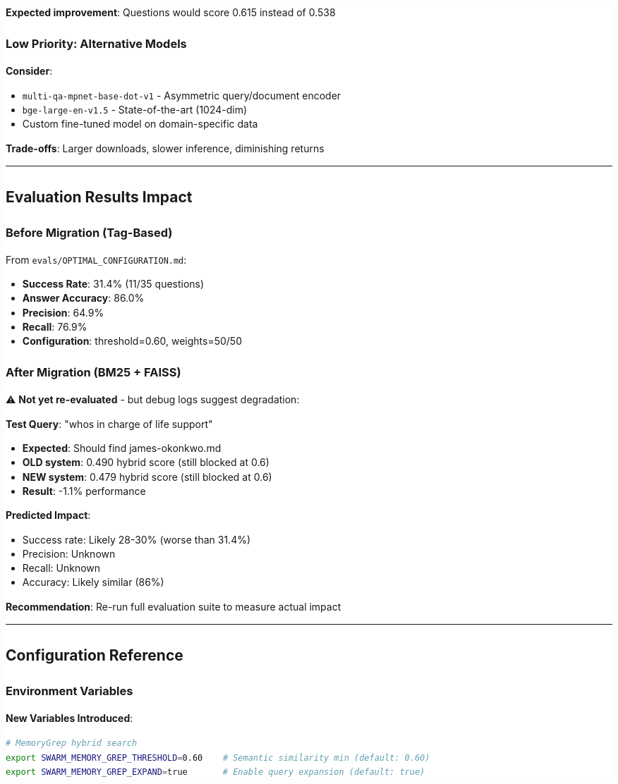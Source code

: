 **Expected improvement**: Questions would score 0.615 instead of 0.538

### Low Priority: Alternative Models

**Consider**:
- `multi-qa-mpnet-base-dot-v1` - Asymmetric query/document encoder
- `bge-large-en-v1.5` - State-of-the-art (1024-dim)
- Custom fine-tuned model on domain-specific data

**Trade-offs**: Larger downloads, slower inference, diminishing returns

---

## Evaluation Results Impact

### Before Migration (Tag-Based)

From `evals/OPTIMAL_CONFIGURATION.md`:
- **Success Rate**: 31.4% (11/35 questions)
- **Answer Accuracy**: 86.0%
- **Precision**: 64.9%
- **Recall**: 76.9%
- **Configuration**: threshold=0.60, weights=50/50

### After Migration (BM25 + FAISS)

⚠️ **Not yet re-evaluated** - but debug logs suggest degradation:

**Test Query**: "whos in charge of life support"
- **Expected**: Should find james-okonkwo.md
- **OLD system**: 0.490 hybrid score (still blocked at 0.6)
- **NEW system**: 0.479 hybrid score (still blocked at 0.6)
- **Result**: -1.1% performance

**Predicted Impact**:
- Success rate: Likely 28-30% (worse than 31.4%)
- Precision: Unknown
- Recall: Unknown
- Accuracy: Likely similar (86%)

**Recommendation**: Re-run full evaluation suite to measure actual impact

---

## Configuration Reference

### Environment Variables

**New Variables Introduced**:
```bash
# MemoryGrep hybrid search
export SWARM_MEMORY_GREP_THRESHOLD=0.60    # Semantic similarity min (default: 0.60)
export SWARM_MEMORY_GREP_EXPAND=true       # Enable query expansion (default: true)
```
